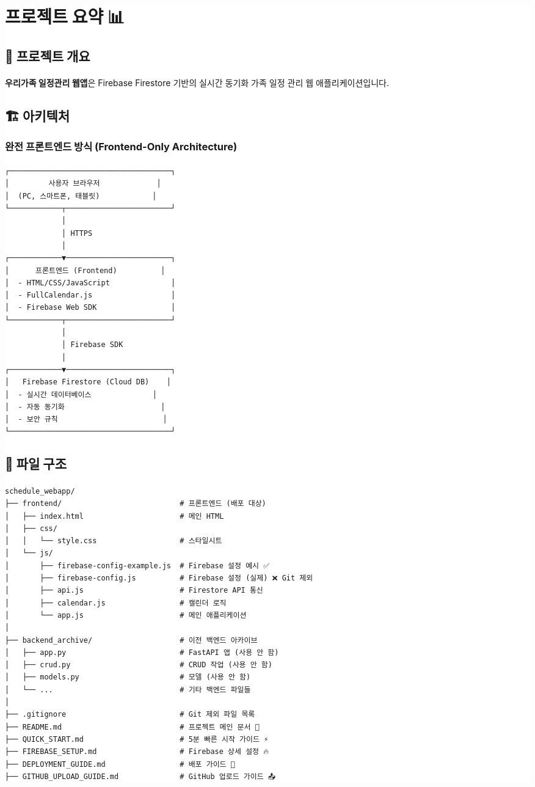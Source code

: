 # 프로젝트 요약 📊

## 🎯 프로젝트 개요

**우리가족 일정관리 웹앱**은 Firebase Firestore 기반의 실시간 동기화 가족 일정 관리 웹 애플리케이션입니다.

## 🏗️ 아키텍처

### 완전 프론트엔드 방식 (Frontend-Only Architecture)

```
┌─────────────────────────────────────┐
│         사용자 브라우저             │
│  (PC, 스마트폰, 태블릿)            │
└────────────┬────────────────────────┘
             │
             │ HTTPS
             │
┌────────────▼────────────────────────┐
│      프론트엔드 (Frontend)          │
│  - HTML/CSS/JavaScript              │
│  - FullCalendar.js                  │
│  - Firebase Web SDK                 │
└────────────┬────────────────────────┘
             │
             │ Firebase SDK
             │
┌────────────▼────────────────────────┐
│   Firebase Firestore (Cloud DB)    │
│  - 실시간 데이터베이스              │
│  - 자동 동기화                      │
│  - 보안 규칙                        │
└─────────────────────────────────────┘
```

## 📂 파일 구조

```
schedule_webapp/
├── frontend/                           # 프론트엔드 (배포 대상)
│   ├── index.html                      # 메인 HTML
│   ├── css/
│   │   └── style.css                   # 스타일시트
│   └── js/
│       ├── firebase-config-example.js  # Firebase 설정 예시 ✅
│       ├── firebase-config.js          # Firebase 설정 (실제) ❌ Git 제외
│       ├── api.js                      # Firestore API 통신
│       ├── calendar.js                 # 캘린더 로직
│       └── app.js                      # 메인 애플리케이션
│
├── backend_archive/                    # 이전 백엔드 아카이브
│   ├── app.py                          # FastAPI 앱 (사용 안 함)
│   ├── crud.py                         # CRUD 작업 (사용 안 함)
│   ├── models.py                       # 모델 (사용 안 함)
│   └── ...                             # 기타 백엔드 파일들
│
├── .gitignore                          # Git 제외 파일 목록
├── README.md                           # 프로젝트 메인 문서 📖
├── QUICK_START.md                      # 5분 빠른 시작 가이드 ⚡
├── FIREBASE_SETUP.md                   # Firebase 상세 설정 🔥
├── DEPLOYMENT_GUIDE.md                 # 배포 가이드 🚀
├── GITHUB_UPLOAD_GUIDE.md              # GitHub 업로드 가이드 📤
```